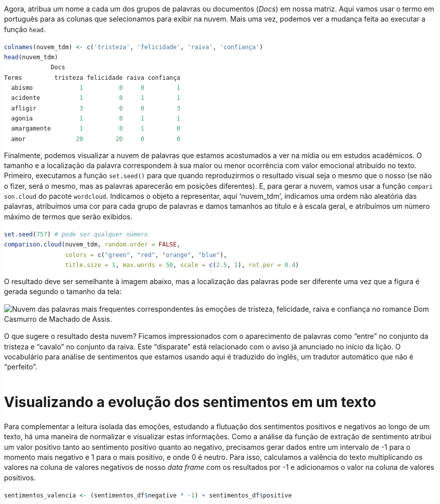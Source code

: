 Agora, atribua um nome a cada um dos grupos de palavras ou documentos (*Docs*) em nossa matriz. Aqui vamos usar o termo em português para as colunas que selecionamos para exibir na nuvem. Mais uma vez, podemos ver a mudança feita ao executar a função `head`.

```R
colnames(nuvem_tdm) <- c('tristeza', 'felicidade', 'raiva', 'confiança')
head(nuvem_tdm)
             Docs
Terms         tristeza felicidade raiva confiança
  abismo             1          0     0         1
  acidente           1          0     1         1
  afligir            3          0     0         3
  agonia             1          0     1         1
  amargamente        1          0     1         0
  amor              20         20     0         0
```


Finalmente, podemos visualizar a nuvem de palavras que estamos acostumados a ver na mídia ou em estudos académicos. O tamanho e a localização da palavra correspondem à sua maior ou menor ocorrência com valor emocional atribuído no texto. Primeiro, executamos a função `set.seed()` para que quando reproduzirmos o resultado visual seja o mesmo que o nosso (se não o fizer, será o mesmo, mas as palavras aparecerão em posições diferentes). E, para gerar a nuvem, vamos usar a função `comparison.cloud` do pacote `wordcloud`. Indicamos o objeto a representar, aqui ‘nuvem_tdm’, indicamos uma ordem não aleatória das palavras, atribuímos uma cor para cada grupo de palavras e damos tamanhos ao título e à escala geral, e atribuímos um número máximo de termos que serão exibidos.
```R
set.seed(757) # pode ser qualquer número
comparison.cloud(nuvem_tdm, random.order = FALSE,
                 colors = c("green", "red", "orange", "blue"),
                 title.size = 1, max.words = 50, scale = c(2.5, 1), rot.per = 0.4)
```

O resultado deve ser semelhante à imagem abaixo, mas a localização das palavras pode ser diferente uma vez que a figura é gerada segundo o tamanho da tela:

<img src="/images/analisis-de-sentimientos-r/analise-sentimento-R-syuzhet-02.png" alt="Nuvem das palavras mais frequentes correspondentes às emoções de tristeza, felicidade, raiva e confiança no romance Dom Casmurro de Machado de Assis."/>

O que sugere o resultado desta nuvem? Ficamos impressionados com o aparecimento de palavras como “entre” no conjunto da tristeza e “cavalo” no conjunto da raiva. Este “disparate” está relacionado com o aviso já anunciado no início da lição. O vocabulário para análise de sentimentos que estamos usando aqui é traduzido do inglês, um tradutor automático que não é “perfeito”.

# Visualizando a evolução dos sentimentos em um texto

Para complementar a leitura isolada das emoções, estudando a flutuação dos sentimentos positivos e negativos ao longo de um texto, há uma maneira de normalizar e visualizar estas informações. Como a análise da função de extração de sentimento atribui um valor positivo tanto ao sentimento positivo quanto ao negativo, precisamos gerar dados entre um intervalo de -1 para o momento mais negativo e 1 para o mais positivo, e onde 0 é neutro. Para isso, calculamos a valência do texto multiplicando os valores na coluna de valores negativos de nosso *data frame* com os resultados por -1 e adicionamos o valor na coluna de valores positivos.

```R
sentimentos_valencia <- (sentimentos_df$negative * -1) + sentimentos_df$positive
```
